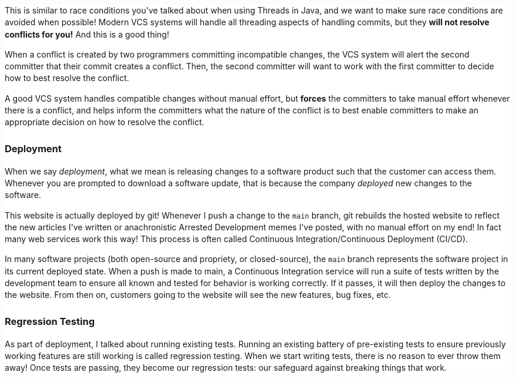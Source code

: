 This is similar to race conditions you've talked
about when using Threads in Java, and
we want to make sure race conditions are avoided when
possible! Modern VCS systems will handle all
threading aspects of handling commits, but they
**will not resolve conflicts for you!** And this is
a good thing!

When a conflict is created by two programmers
committing incompatible changes, the VCS system will
alert the second committer that their commit creates
a conflict. Then, the second committer will want
to work with the first committer to decide how
to best resolve the conflict. 

A good VCS system handles compatible changes without
manual effort, but **forces** the committers to take
manual effort whenever there is a conflict, and helps
inform the committers what the nature of the conflict
is to best enable committers to make an appropriate decision
on how to resolve the conflict.

### Deployment

When we say *deployment*, what we mean is releasing
changes to a software product such that the customer
can access them. Whenever you are prompted to download
a software update, that is because the company *deployed*
new changes to the software.

This website is actually deployed by git! Whenever
I push a change to the `main` branch, git rebuilds 
the hosted website to reflect the new articles I've 
written or anachronistic Arrested Development memes 
I've posted, with no manual effort on my end! In fact
many web services work this way! This process is often
called Continuous Integration/Continuous Deployment (CI/CD).

In many software projects (both open-source and 
propriety, or closed-source), the `main` branch
represents the software project in its current
deployed state. When a push is made to main, a 
Continuous Integration service will run a suite of
tests written by the development team to ensure all
known and tested for behavior is working correctly. If
it passes, it will then deploy the changes to the website.
From then on, customers going to the website will see
the new features, bug fixes, etc.

### Regression Testing

As part of deployment, I talked about running existing
tests. Running an existing battery of pre-existing
tests to ensure previously working features are still
working is called regression testing. When we start
writing tests, there is no reason to ever throw them
away! Once tests are passing, they become our
regression tests: our safeguard against breaking things
that work.
